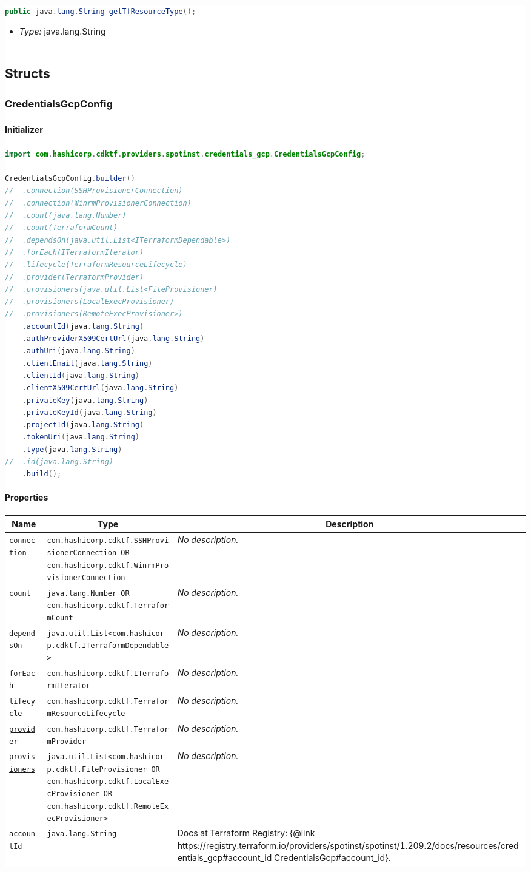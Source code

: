 ```java
public java.lang.String getTfResourceType();
```

- *Type:* java.lang.String

---

## Structs <a name="Structs" id="Structs"></a>

### CredentialsGcpConfig <a name="CredentialsGcpConfig" id="@cdktf/provider-spotinst.credentialsGcp.CredentialsGcpConfig"></a>

#### Initializer <a name="Initializer" id="@cdktf/provider-spotinst.credentialsGcp.CredentialsGcpConfig.Initializer"></a>

```java
import com.hashicorp.cdktf.providers.spotinst.credentials_gcp.CredentialsGcpConfig;

CredentialsGcpConfig.builder()
//  .connection(SSHProvisionerConnection)
//  .connection(WinrmProvisionerConnection)
//  .count(java.lang.Number)
//  .count(TerraformCount)
//  .dependsOn(java.util.List<ITerraformDependable>)
//  .forEach(ITerraformIterator)
//  .lifecycle(TerraformResourceLifecycle)
//  .provider(TerraformProvider)
//  .provisioners(java.util.List<FileProvisioner)
//  .provisioners(LocalExecProvisioner)
//  .provisioners(RemoteExecProvisioner>)
    .accountId(java.lang.String)
    .authProviderX509CertUrl(java.lang.String)
    .authUri(java.lang.String)
    .clientEmail(java.lang.String)
    .clientId(java.lang.String)
    .clientX509CertUrl(java.lang.String)
    .privateKey(java.lang.String)
    .privateKeyId(java.lang.String)
    .projectId(java.lang.String)
    .tokenUri(java.lang.String)
    .type(java.lang.String)
//  .id(java.lang.String)
    .build();
```

#### Properties <a name="Properties" id="Properties"></a>

| **Name** | **Type** | **Description** |
| --- | --- | --- |
| <code><a href="#@cdktf/provider-spotinst.credentialsGcp.CredentialsGcpConfig.property.connection">connection</a></code> | <code>com.hashicorp.cdktf.SSHProvisionerConnection OR com.hashicorp.cdktf.WinrmProvisionerConnection</code> | *No description.* |
| <code><a href="#@cdktf/provider-spotinst.credentialsGcp.CredentialsGcpConfig.property.count">count</a></code> | <code>java.lang.Number OR com.hashicorp.cdktf.TerraformCount</code> | *No description.* |
| <code><a href="#@cdktf/provider-spotinst.credentialsGcp.CredentialsGcpConfig.property.dependsOn">dependsOn</a></code> | <code>java.util.List<com.hashicorp.cdktf.ITerraformDependable></code> | *No description.* |
| <code><a href="#@cdktf/provider-spotinst.credentialsGcp.CredentialsGcpConfig.property.forEach">forEach</a></code> | <code>com.hashicorp.cdktf.ITerraformIterator</code> | *No description.* |
| <code><a href="#@cdktf/provider-spotinst.credentialsGcp.CredentialsGcpConfig.property.lifecycle">lifecycle</a></code> | <code>com.hashicorp.cdktf.TerraformResourceLifecycle</code> | *No description.* |
| <code><a href="#@cdktf/provider-spotinst.credentialsGcp.CredentialsGcpConfig.property.provider">provider</a></code> | <code>com.hashicorp.cdktf.TerraformProvider</code> | *No description.* |
| <code><a href="#@cdktf/provider-spotinst.credentialsGcp.CredentialsGcpConfig.property.provisioners">provisioners</a></code> | <code>java.util.List<com.hashicorp.cdktf.FileProvisioner OR com.hashicorp.cdktf.LocalExecProvisioner OR com.hashicorp.cdktf.RemoteExecProvisioner></code> | *No description.* |
| <code><a href="#@cdktf/provider-spotinst.credentialsGcp.CredentialsGcpConfig.property.accountId">accountId</a></code> | <code>java.lang.String</code> | Docs at Terraform Registry: {@link https://registry.terraform.io/providers/spotinst/spotinst/1.209.2/docs/resources/credentials_gcp#account_id CredentialsGcp#account_id}. |